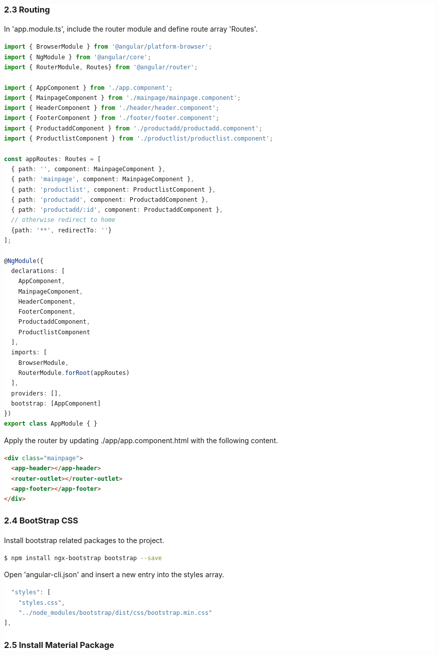 ### 2.3 Routing
In 'app.module.ts', include the router module and define route array 'Routes'.
```typescript
import { BrowserModule } from '@angular/platform-browser';
import { NgModule } from '@angular/core';
import { RouterModule, Routes} from '@angular/router';

import { AppComponent } from './app.component';
import { MainpageComponent } from './mainpage/mainpage.component';
import { HeaderComponent } from './header/header.component';
import { FooterComponent } from './footer/footer.component';
import { ProductaddComponent } from './productadd/productadd.component';
import { ProductlistComponent } from './productlist/productlist.component';

const appRoutes: Routes = [
  { path: '', component: MainpageComponent },
  { path: 'mainpage', component: MainpageComponent },
  { path: 'productlist', component: ProductlistComponent },
  { path: 'productadd', component: ProductaddComponent },
  { path: 'productadd/:id', component: ProductaddComponent },
  // otherwise redirect to home
  {path: '**', redirectTo: ''}
];

@NgModule({
  declarations: [
    AppComponent,
    MainpageComponent,
    HeaderComponent,
    FooterComponent,
    ProductaddComponent,
    ProductlistComponent
  ],
  imports: [
    BrowserModule,
    RouterModule.forRoot(appRoutes)
  ],
  providers: [],
  bootstrap: [AppComponent]
})
export class AppModule { }
```
Apply the router by updating ./app/app.component.html with the following content.
```html
<div class="mainpage">
  <app-header></app-header>
  <router-outlet></router-outlet>
  <app-footer></app-footer>
</div>
```
### 2.4 BootStrap CSS
Install bootstrap related packages to the project.
```sh
$ npm install ngx-bootstrap bootstrap --save
```
Open 'angular-cli.json' and insert a new entry into the styles array.
```javascript
  "styles": [
    "styles.css",
    "../node_modules/bootstrap/dist/css/bootstrap.min.css"
],
```
### 2.5 Install Material Package